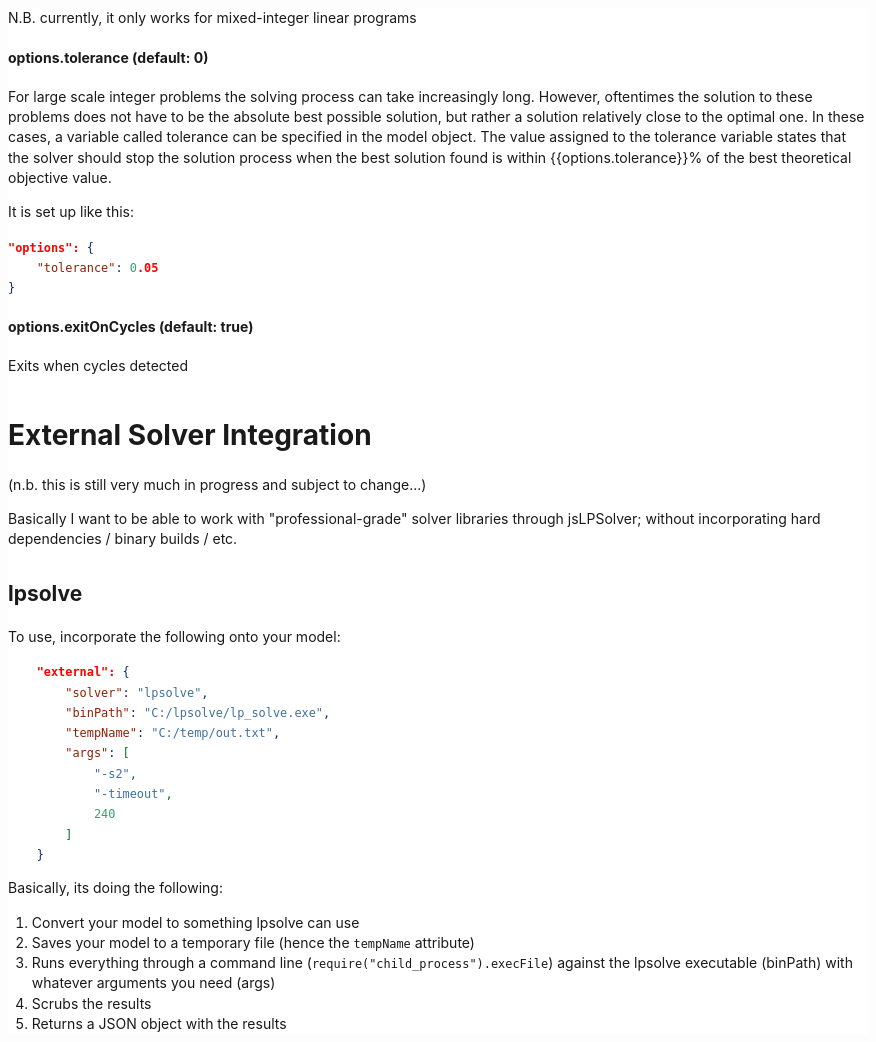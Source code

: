 N.B. currently, it only works for mixed-integer linear programs

#### options.tolerance (default: 0)

For large scale integer problems the solving process can take increasingly long. However, oftentimes the solution to these problems does not have to be the absolute best possible solution, but rather a solution relatively close to the optimal one. In these cases, a variable called tolerance can be specified in the model object. The value assigned to the tolerance variable states that the solver should stop the solution process when the best solution found is within {{options.tolerance}}% of the best theoretical objective value.

It is set up like this:

```json
"options": {
    "tolerance": 0.05
}
```

#### options.exitOnCycles  (default: true)

Exits when cycles detected

External Solver Integration
===============================

(n.b. this is still very much in progress and subject to change...)

Basically I want to be able to work with "professional-grade" solver libraries through jsLPSolver; without incorporating hard dependencies / binary builds / etc.


## lpsolve

To use, incorporate the following onto your model:

```json
    "external": {
        "solver": "lpsolve",
        "binPath": "C:/lpsolve/lp_solve.exe",
        "tempName": "C:/temp/out.txt",
        "args": [
            "-s2",
            "-timeout",
            240
        ]
    }
```

Basically, its doing the following:

1. Convert your model to something lpsolve can use
2. Saves your model to a temporary file (hence the `tempName` attribute)
3. Runs everything through a command line (`require("child_process").execFile`) against the lpsolve executable (binPath) with whatever arguments you need (args)
4. Scrubs the results
5. Returns a JSON object with the results

